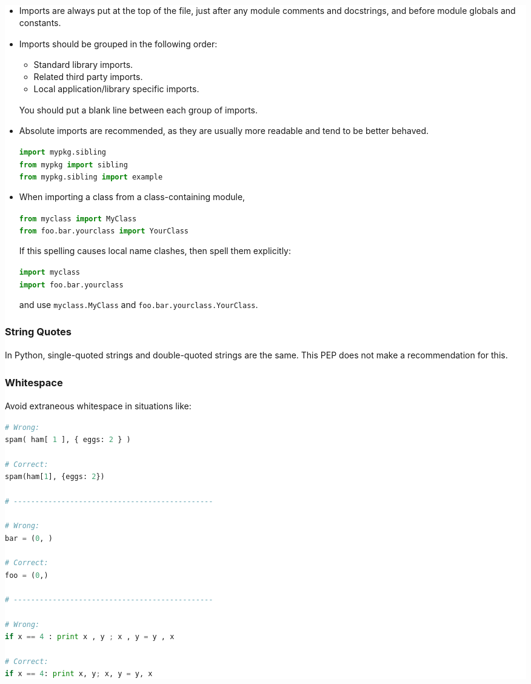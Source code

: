 - Imports are always put at the top of the file, just after any module comments and docstrings, and before module
  globals and constants.

- Imports should be grouped in the following order:

  - Standard library imports.
  - Related third party imports.
  - Local application/library specific imports.

  You should put a blank line between each group of imports.

- Absolute imports are recommended, as they are usually more readable and tend to be better behaved.

  ```python
  import mypkg.sibling
  from mypkg import sibling
  from mypkg.sibling import example
  ```

- When importing a class from a class-containing module,

  ```python
  from myclass import MyClass
  from foo.bar.yourclass import YourClass
  ```

  If this spelling causes local name clashes, then spell them explicitly:

  ```python
  import myclass
  import foo.bar.yourclass
  ```

  and use `myclass.MyClass` and `foo.bar.yourclass.YourClass`.

### String Quotes

In Python, single-quoted strings and double-quoted strings are the same. This PEP does not make a recommendation for
this.

### Whitespace

Avoid extraneous whitespace in situations like:

```python
# Wrong:
spam( ham[ 1 ], { eggs: 2 } )

# Correct:
spam(ham[1], {eggs: 2})

# ----------------------------------------------

# Wrong:
bar = (0, )

# Correct:
foo = (0,)

# ----------------------------------------------

# Wrong:
if x == 4 : print x , y ; x , y = y , x

# Correct:
if x == 4: print x, y; x, y = y, x

```